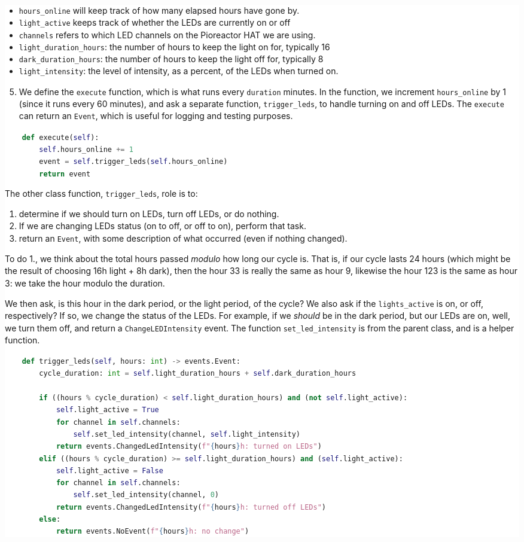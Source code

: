 - `hours_online` will keep track of how many elapsed hours have gone by. 
- `light_active` keeps track of whether the LEDs are currently on or off
- `channels` refers to which LED channels on the Pioreactor HAT we are using.
- `light_duration_hours`: the number of hours to keep the light on for, typically 16
- `dark_duration_hours`: the number of hours to keep the light off for, typically 8
- `light_intensity`: the level of intensity, as a percent, of the LEDs when turned on.


5. We define the `execute` function, which is what runs every `duration` minutes. In the function, we increment `hours_online` by 1 (since it runs every 60 minutes), and ask a separate function, `trigger_leds`, to handle turning on and off LEDs. The `execute` can return an `Event`, which is useful for logging and testing purposes.
```python
    def execute(self):
        self.hours_online += 1
        event = self.trigger_leds(self.hours_online)
        return event
```

The other class function, `trigger_leds`, role is to:

1. determine if we should turn on LEDs, turn off LEDs, or do nothing.
2. If we are changing LEDs status (on to off, or off to on), perform that task.
3. return an `Event`, with some description of what occurred (even if nothing changed).

To do 1., we think about the total hours passed _modulo_ how long our cycle is. That is, if our cycle lasts 24 hours (which might be the result of choosing 16h light + 8h dark), then the hour 33 is really the same as hour 9, likewise the hour 123 is the same as hour 3: we take the hour modulo the duration. 

We then ask, is this hour in the dark period, or the light period, of the cycle? We also ask if the `lights_active` is on, or off, respectively? If so, we change the status of the LEDs. For example, if we _should_ be in the dark period, but our LEDs are on, well, we turn them off, and return a `ChangeLEDIntensity` event. The function `set_led_intensity` is from the parent class, and is a helper function. 

```python
    def trigger_leds(self, hours: int) -> events.Event:
        cycle_duration: int = self.light_duration_hours + self.dark_duration_hours

        if ((hours % cycle_duration) < self.light_duration_hours) and (not self.light_active):
            self.light_active = True
            for channel in self.channels:
                self.set_led_intensity(channel, self.light_intensity)
            return events.ChangedLedIntensity(f"{hours}h: turned on LEDs")
        elif ((hours % cycle_duration) >= self.light_duration_hours) and (self.light_active):
            self.light_active = False
            for channel in self.channels:
                self.set_led_intensity(channel, 0)
            return events.ChangedLedIntensity(f"{hours}h: turned off LEDs")
        else:
            return events.NoEvent(f"{hours}h: no change")

```
